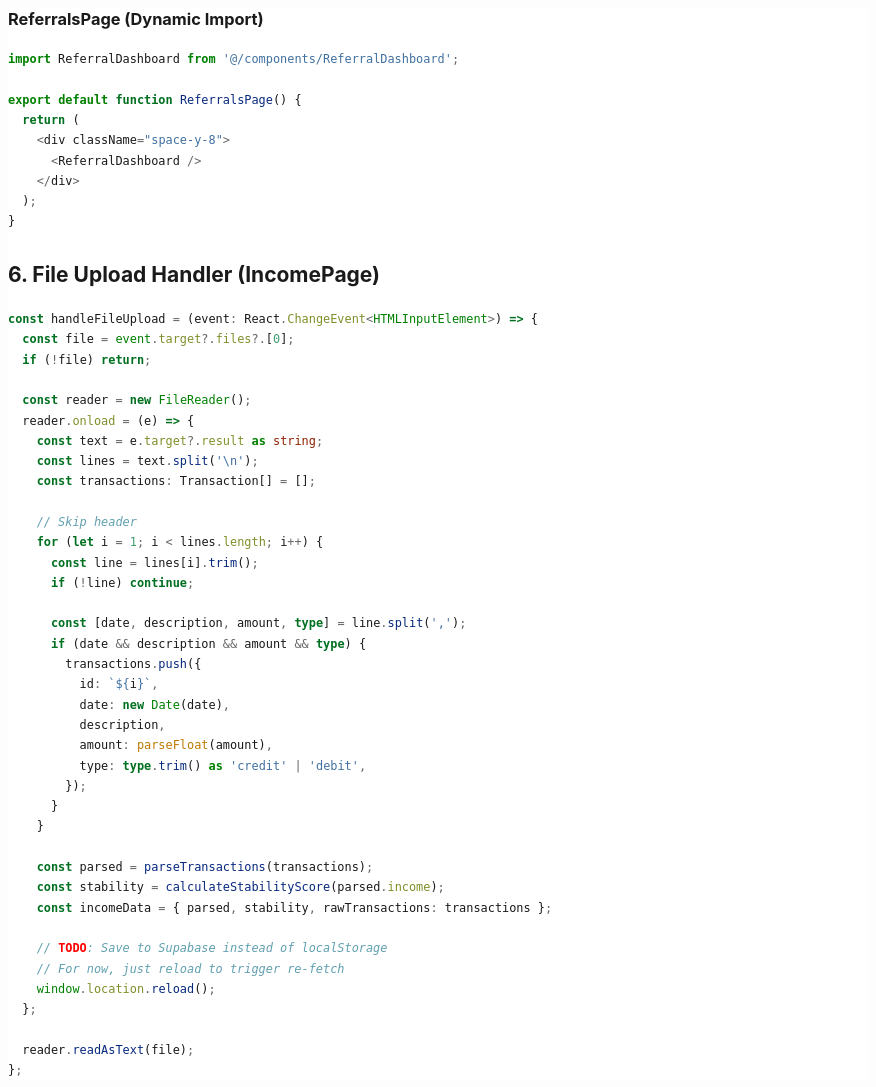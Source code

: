 ### ReferralsPage (Dynamic Import)
```typescript
import ReferralDashboard from '@/components/ReferralDashboard';

export default function ReferralsPage() {
  return (
    <div className="space-y-8">
      <ReferralDashboard />
    </div>
  );
}
```

## 6. File Upload Handler (IncomePage)

```typescript
const handleFileUpload = (event: React.ChangeEvent<HTMLInputElement>) => {
  const file = event.target?.files?.[0];
  if (!file) return;

  const reader = new FileReader();
  reader.onload = (e) => {
    const text = e.target?.result as string;
    const lines = text.split('\n');
    const transactions: Transaction[] = [];

    // Skip header
    for (let i = 1; i < lines.length; i++) {
      const line = lines[i].trim();
      if (!line) continue;

      const [date, description, amount, type] = line.split(',');
      if (date && description && amount && type) {
        transactions.push({
          id: `${i}`,
          date: new Date(date),
          description,
          amount: parseFloat(amount),
          type: type.trim() as 'credit' | 'debit',
        });
      }
    }

    const parsed = parseTransactions(transactions);
    const stability = calculateStabilityScore(parsed.income);
    const incomeData = { parsed, stability, rawTransactions: transactions };

    // TODO: Save to Supabase instead of localStorage
    // For now, just reload to trigger re-fetch
    window.location.reload();
  };

  reader.readAsText(file);
};
```
